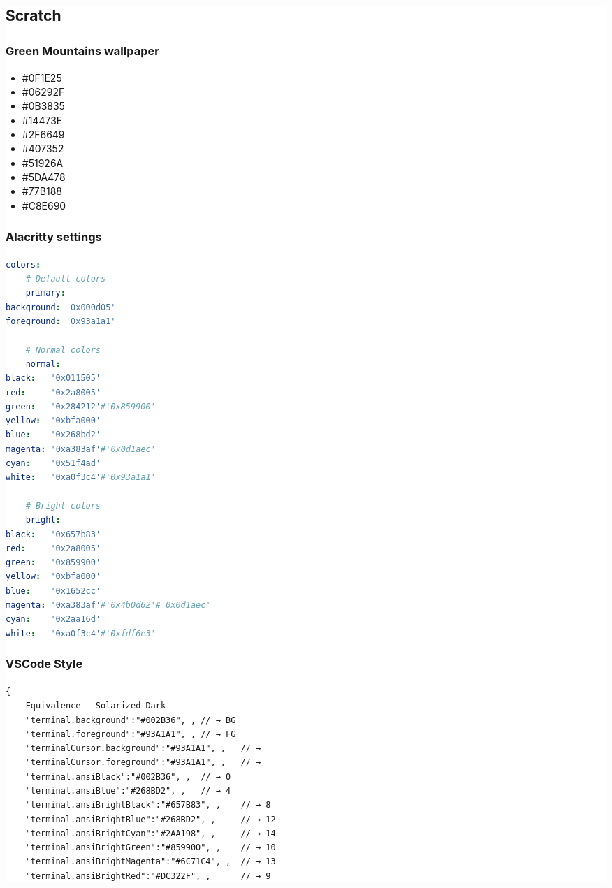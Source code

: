 ## Scratch

### Green Mountains wallpaper

* #0F1E25
* #06292F
* #0B3835
* #14473E
* #2F6649
* #407352
* #51926A
* #5DA478
* #77B188
* #C8E690

### Alacritty settings

```yaml
colors:
    # Default colors
    primary:
background: '0x000d05'
foreground: '0x93a1a1'

    # Normal colors
    normal:
black:   '0x011505'
red:     '0x2a8005'
green:   '0x284212'#'0x859900'
yellow:  '0xbfa000'
blue:    '0x268bd2'
magenta: '0xa383af'#'0x0d1aec'
cyan:    '0x51f4ad'
white:   '0xa0f3c4'#'0x93a1a1'

    # Bright colors
    bright:
black:   '0x657b83'
red:     '0x2a8005'
green:   '0x859900'
yellow:  '0xbfa000'
blue:    '0x1652cc'
magenta: '0xa383af'#'0x4b0d62'#'0x0d1aec'
cyan:    '0x2aa16d'
white:   '0xa0f3c4'#'0xfdf6e3'
```

### VSCode Style

```jsonc
{
    Equivalence - Solarized Dark
    "terminal.background":"#002B36", , // → BG
    "terminal.foreground":"#93A1A1", , // → FG
    "terminalCursor.background":"#93A1A1", ,   // →
    "terminalCursor.foreground":"#93A1A1", ,   // →
    "terminal.ansiBlack":"#002B36", ,  // → 0
    "terminal.ansiBlue":"#268BD2", ,   // → 4
    "terminal.ansiBrightBlack":"#657B83", ,    // → 8
    "terminal.ansiBrightBlue":"#268BD2", ,     // → 12
    "terminal.ansiBrightCyan":"#2AA198", ,     // → 14
    "terminal.ansiBrightGreen":"#859900", ,    // → 10
    "terminal.ansiBrightMagenta":"#6C71C4", ,  // → 13
    "terminal.ansiBrightRed":"#DC322F", ,      // → 9
```